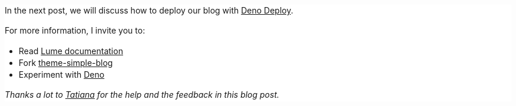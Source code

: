 In the next post, we will discuss how to deploy our blog with [Deno Deploy](https://deno.land/deploy).

For more information, I invite you to:
* Read [Lume documentation](https://lume.land/docs/overview/about-lume/)
* Fork [theme-simple-blog](https://github.com/lumeland/theme-simple-blog/tree/main)
* Experiment with [Deno](https://deno.com/)

*Thanks a lot to [Tatiana](https://github.com/tekeinhor) for the help and the feedback in this blog post.*
